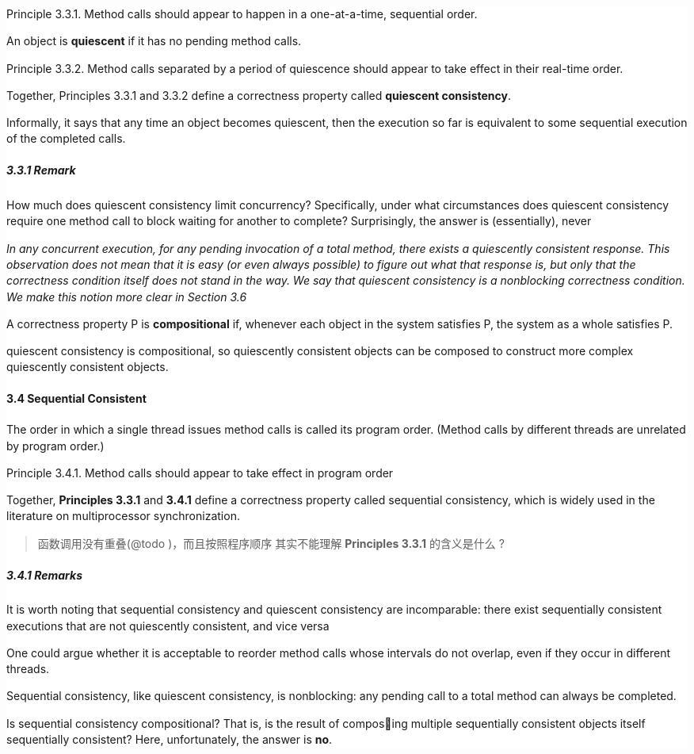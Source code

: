 Principle 3.3.1. Method calls should appear to happen in a one-at-a-time, sequential order.

An object is **quiescent** if it has no pending method calls.

Principle 3.3.2. Method calls separated by a period of quiescence should appear to take effect in their real-time order.

Together, Principles 3.3.1 and 3.3.2 define a correctness property called **quiescent consistency**.

Informally, it says that any time an object becomes quiescent, then the execution so far is equivalent to some sequential execution of the completed calls.

##### 3.3.1 Remark
How much does quiescent consistency limit concurrency? Specifically, under
what circumstances does quiescent consistency require one method call to block
waiting for another to complete? Surprisingly, the answer is (essentially), never


*In any concurrent execution, for any pending invocation of a total method,
there exists a quiescently consistent response. This observation does not mean
that it is easy (or even always possible) to figure out what that response is, but only
that the correctness condition itself does not stand in the way. We say that quiescent consistency is a nonblocking correctness condition. We make this notion
more clear in Section 3.6*

A correctness property P is **compositional** if, whenever each object in the system satisfies P, the system as a whole satisfies P.

quiescent consistency is compositional, so quiescently consistent objects can be composed to construct more complex quiescently consistent objects.

#### 3.4 Sequential Consistent
The order in which a single thread issues method calls is called its program order. (Method calls by different threads are unrelated by program order.)

Principle 3.4.1. Method calls should appear to take effect in program order

Together, **Principles 3.3.1** and **3.4.1** define a correctness property called
sequential consistency, which is widely used in the literature on multiprocessor
synchronization.
> 函数调用没有重叠(@todo )，而且按照程序顺序
> 其实不能理解 **Principles 3.3.1** 的含义是什么 ?


##### 3.4.1 Remarks
It is worth noting that sequential consistency and quiescent consistency are
incomparable: there exist sequentially consistent executions that are not quiescently consistent, and vice versa

One could argue whether it is acceptable to reorder method calls whose intervals do not overlap, even if they occur in different threads.

Sequential consistency, like quiescent consistency, is nonblocking: any pending call to a total method can always be completed.

Is sequential consistency compositional? That is, is the result of composing multiple sequentially consistent objects itself sequentially consistent? Here,
unfortunately, the answer is **no**.
